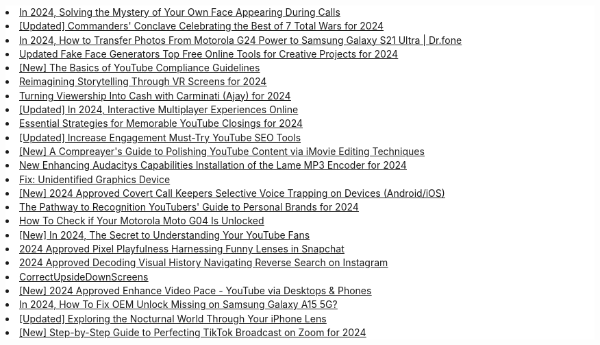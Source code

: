 <li><a href="https://facebook-clips.techidaily.com/in-2024-solving-the-mystery-of-your-own-face-appearing-during-calls/"><u>In 2024, Solving the Mystery of Your Own Face Appearing During Calls</u></a></li>
<li><a href="https://digital-screen-recording.techidaily.com/updated-commanders-conclave-celebrating-the-best-of-7-total-wars-for-2024/"><u>[Updated] Commanders' Conclave  Celebrating the Best of 7 Total Wars for 2024</u></a></li>
<li><a href="https://android-transfer.techidaily.com/in-2024-how-to-transfer-photos-from-motorola-g24-power-to-samsung-galaxy-s21-ultra-drfone-by-drfone-transfer-from-android-transfer-from-android/"><u>In 2024, How to Transfer Photos From Motorola G24 Power to Samsung Galaxy S21 Ultra | Dr.fone</u></a></li>
<li><a href="https://ai-video-apps.techidaily.com/updated-fake-face-generators-top-free-online-tools-for-creative-projects-for-2024/"><u>Updated Fake Face Generators Top Free Online Tools for Creative Projects for 2024</u></a></li>
<li><a href="https://youtube-docs.techidaily.com/he-basics-of-youtube-compliance-guidelines/"><u>[New] The Basics of YouTube Compliance Guidelines</u></a></li>
<li><a href="https://extra-approaches.techidaily.com/reimagining-storytelling-through-vr-screens-for-2024/"><u>Reimagining Storytelling Through VR Screens for 2024</u></a></li>
<li><a href="https://youtube-docs.techidaily.com/ng-viewership-into-cash-with-carminati-ajay-for-2024/"><u>Turning Viewership Into Cash with Carminati (Ajay) for 2024</u></a></li>
<li><a href="https://youtube-docs.techidaily.com/ed-in-2024-interactive-multiplayer-experiences-online/"><u>[Updated] In 2024, Interactive Multiplayer Experiences Online</u></a></li>
<li><a href="https://youtube-docs.techidaily.com/tial-strategies-for-memorable-youtube-closings-for-2024/"><u>Essential Strategies for Memorable YouTube Closings for 2024</u></a></li>
<li><a href="https://youtube-docs.techidaily.com/ed-increase-engagement-must-try-youtube-seo-tools/"><u>[Updated] Increase Engagement  Must-Try YouTube SEO Tools</u></a></li>
<li><a href="https://youtube-docs.techidaily.com/-compreayers-guide-to-polishing-youtube-content-via-imovie-editing-techniques/"><u>[New] A Compreayer's Guide to Polishing YouTube Content via iMovie Editing Techniques</u></a></li>
<li><a href="https://audio-editing.techidaily.com/new-enhancing-audacitys-capabilities-installation-of-the-lame-mp3-encoder-for-2024/"><u>New Enhancing Audacitys Capabilities Installation of the Lame MP3 Encoder for 2024</u></a></li>
<li><a href="https://graphic-issues.techidaily.com/fix-unidentified-graphics-device/"><u>Fix: Unidentified Graphics Device</u></a></li>
<li><a href="https://visual-screen-recording.techidaily.com/new-2024-approved-covert-call-keepers-selective-voice-trapping-on-devices-androidios/"><u>[New] 2024 Approved  Covert Call Keepers  Selective Voice Trapping on Devices (Android/iOS)</u></a></li>
<li><a href="https://youtube-docs.techidaily.com/athway-to-recognition-youtubers-guide-to-personal-brands-for-2024/"><u>The Pathway to Recognition  YouTubers' Guide to Personal Brands for 2024</u></a></li>
<li><a href="https://sim-unlock.techidaily.com/how-to-check-if-your-motorola-moto-g04-is-unlocked-by-drfone-android/"><u>How To Check if Your Motorola Moto G04 Is Unlocked</u></a></li>
<li><a href="https://youtube-docs.techidaily.com/n-2024-the-secret-to-understanding-your-youtube-fans/"><u>[New] In 2024, The Secret to Understanding Your YouTube Fans</u></a></li>
<li><a href="https://extra-approaches.techidaily.com/2024-approved-pixel-playfulness-harnessing-funny-lenses-in-snapchat/"><u>2024 Approved  Pixel Playfulness  Harnessing Funny Lenses in Snapchat</u></a></li>
<li><a href="https://instagram-video-recordings.techidaily.com/2024-approved-decoding-visual-history-navigating-reverse-search-on-instagram/"><u>2024 Approved  Decoding Visual History  Navigating Reverse Search on Instagram</u></a></li>
<li><a href="https://graphic-issues.techidaily.com/correctupsidedownscreens/"><u>CorrectUpsideDownScreens</u></a></li>
<li><a href="https://youtube-docs.techidaily.com/024-approved-enhance-video-pace-youtube-via-desktops-and-phones/"><u>[New] 2024 Approved  Enhance Video Pace - YouTube via Desktops & Phones</u></a></li>
<li><a href="https://android-unlock.techidaily.com/in-2024-how-to-fix-oem-unlock-missing-on-samsung-galaxy-a15-5g-by-drfone-android/"><u>In 2024, How To Fix OEM Unlock Missing on Samsung Galaxy A15 5G?</u></a></li>
<li><a href="https://some-techniques.techidaily.com/updated-exploring-the-nocturnal-world-through-your-iphone-lens/"><u>[Updated] Exploring the Nocturnal World Through Your iPhone Lens</u></a></li>
<li><a href="https://vp-tips.techidaily.com/new-step-by-step-guide-to-perfecting-tiktok-broadcast-on-zoom-for-2024/"><u>[New] Step-by-Step Guide to Perfecting TikTok Broadcast on Zoom for 2024</u></a></li>
